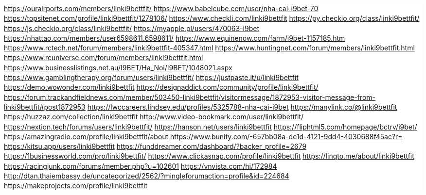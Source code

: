 <a href="https://ourairports.com/members/linki9bettfit/">https://ourairports.com/members/linki9bettfit/</a>
<a href="https://www.babelcube.com/user/nha-cai-i9bet-70">https://www.babelcube.com/user/nha-cai-i9bet-70</a>
<a href="https://topsitenet.com/profile/linki9bettfit/1278106/">https://topsitenet.com/profile/linki9bettfit/1278106/</a>
<a href="https://www.checkli.com/linki9bettfit">https://www.checkli.com/linki9bettfit</a>
<a href="https://py.checkio.org/class/linki9bettfit/">https://py.checkio.org/class/linki9bettfit/</a>
<a href="https://js.checkio.org/class/linki9bettfit/">https://js.checkio.org/class/linki9bettfit/</a>
<a href="https://myapple.pl/users/470063-i9bet">https://myapple.pl/users/470063-i9bet</a>
<a href="https://nhattao.com/members/user6598611.6598611/">https://nhattao.com/members/user6598611.6598611/</a>
<a href="https://www.equinenow.com/farm/i9bet-1157185.htm">https://www.equinenow.com/farm/i9bet-1157185.htm</a>
<a href="https://www.rctech.net/forum/members/linki9bettfit-405347.html">https://www.rctech.net/forum/members/linki9bettfit-405347.html</a>
<a href="https://www.huntingnet.com/forum/members/linki9bettfit.html">https://www.huntingnet.com/forum/members/linki9bettfit.html</a>
<a href="https://www.rcuniverse.com/forum/members/linki9bettfit.html">https://www.rcuniverse.com/forum/members/linki9bettfit.html</a>
<a href="https://www.businesslistings.net.au/I9BET/Ha_Noi/I9BET/1048021.aspx">https://www.businesslistings.net.au/I9BET/Ha_Noi/I9BET/1048021.aspx</a>
<a href="https://www.gamblingtherapy.org/forum/users/linki9bettfit/">https://www.gamblingtherapy.org/forum/users/linki9bettfit/</a>
<a href="https://justpaste.it/u/linki9bettfit">https://justpaste.it/u/linki9bettfit</a>
<a href="https://demo.wowonder.com/linki9bettfit">https://demo.wowonder.com/linki9bettfit</a>
<a href="https://designaddict.com/community/profile/linki9bettfit/">https://designaddict.com/community/profile/linki9bettfit/</a>
<a href="https://forum.trackandfieldnews.com/member/503450-linki9bettfit/visitormessage/1872953-visitor-message-from-linki9bettfit#post1872953">https://forum.trackandfieldnews.com/member/503450-linki9bettfit/visitormessage/1872953-visitor-message-from-linki9bettfit#post1872953</a>
<a href="https://lwccareers.lindsey.edu/profiles/5325788-nha-cai-i9bet">https://lwccareers.lindsey.edu/profiles/5325788-nha-cai-i9bet</a>
<a href="https://manylink.co/@linki9bettfit">https://manylink.co/@linki9bettfit</a>
<a href="https://huzzaz.com/collection/linki9bettfit">https://huzzaz.com/collection/linki9bettfit</a>
<a href="http://www.video-bookmark.com/user/linki9bettfit/">http://www.video-bookmark.com/user/linki9bettfit/</a>
<a href="https://nextion.tech/forums/users/linki9bettfit/">https://nextion.tech/forums/users/linki9bettfit/</a>
<a href="https://hanson.net/users/linki9bettfit">https://hanson.net/users/linki9bettfit</a>
<a href="https://fliphtml5.com/homepage/bctrv/i9bet/">https://fliphtml5.com/homepage/bctrv/i9bet/</a>
<a href="https://amazingradio.com/profile/linki9bettfit/about">https://amazingradio.com/profile/linki9bettfit/about</a>
<a href="https://www.bunity.com/-657bb08a-de1d-4121-9dd4-4030688f45ac?r=">https://www.bunity.com/-657bb08a-de1d-4121-9dd4-4030688f45ac?r=</a>
<a href="https://kitsu.app/users/linki9bettfit">https://kitsu.app/users/linki9bettfit</a>
<a href="https://funddreamer.com/dashboard/?backer_profile=2679">https://funddreamer.com/dashboard/?backer_profile=2679</a>
<a href="https://1businessworld.com/pro/linki9bettfit/">https://1businessworld.com/pro/linki9bettfit/</a>
<a href="https://www.clickasnap.com/profile/linki9bettfit">https://www.clickasnap.com/profile/linki9bettfit</a>
<a href="https://linqto.me/about/linki9bettfit">https://linqto.me/about/linki9bettfit</a>
<a href="https://racingjunk.com/forums/member.php?u=102601">https://racingjunk.com/forums/member.php?u=102601</a>
<a href="https://vnvista.com/hi/172984">https://vnvista.com/hi/172984</a>
<a href="http://dtan.thaiembassy.de/uncategorized/2562/?mingleforumaction=profile&id=224684">http://dtan.thaiembassy.de/uncategorized/2562/?mingleforumaction=profile&id=224684</a>
<a href="https://makeprojects.com/profile/linki9bettfit">https://makeprojects.com/profile/linki9bettfit</a>